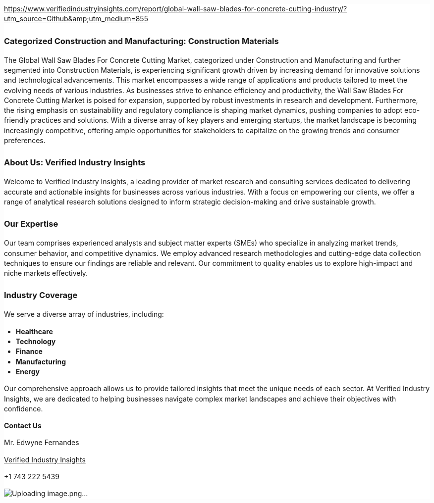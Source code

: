 </strong><a href="https://www.verifiedindustryinsights.com/report/global-wall-saw-blades-for-concrete-cutting-industry/?utm_source=Github&amp;utm_medium=855">https://www.verifiedindustryinsights.com/report/global-wall-saw-blades-for-concrete-cutting-industry/?utm_source=Github&amp;utm_medium=855</a>&nbsp;</p><h3>Categorized Construction and Manufacturing: Construction Materials </h3><p>The Global Wall Saw Blades For Concrete Cutting Market, categorized under Construction and Manufacturing and further segmented into Construction Materials, is experiencing significant growth driven by increasing demand for innovative solutions and technological advancements. This market encompasses a wide range of applications and products tailored to meet the evolving needs of various industries. As businesses strive to enhance efficiency and productivity, the Wall Saw Blades For Concrete Cutting Market is poised for expansion, supported by robust investments in research and development. Furthermore, the rising emphasis on sustainability and regulatory compliance is shaping market dynamics, pushing companies to adopt eco-friendly practices and solutions. With a diverse array of key players and emerging startups, the market landscape is becoming increasingly competitive, offering ample opportunities for stakeholders to capitalize on the growing trends and consumer preferences.</p><h3>About Us: Verified Industry Insights</h3><p>Welcome to Verified Industry Insights, a leading provider of market research and consulting services dedicated to delivering accurate and actionable insights for businesses across various industries. With a focus on empowering our clients, we offer a range of analytical research solutions designed to inform strategic decision-making and drive sustainable growth.</p><h3>Our Expertise</h3><p>Our team comprises experienced analysts and subject matter experts (SMEs) who specialize in analyzing market trends, consumer behavior, and competitive dynamics. We employ advanced research methodologies and cutting-edge data collection techniques to ensure our findings are reliable and relevant. Our commitment to quality enables us to explore high-impact and niche markets effectively.</p><h3>Industry Coverage</h3><p>We serve a diverse array of industries, including:</p><ul><li><strong>Healthcare</strong></li><li><strong>Technology</strong></li><li><strong>Finance</strong></li><li><strong>Manufacturing</strong></li><li><strong>Energy</strong></li></ul><p>Our comprehensive approach allows us to provide tailored insights that meet the unique needs of each sector. At Verified Industry Insights, we are dedicated to helping businesses navigate complex market landscapes and achieve their objectives with confidence.</p><p><strong>Contact Us</strong></p><p>Mr. Edwyne Fernandes</p><p><a href="https://www.verifiedindustryinsights.com/">Verified Industry Insights</a></p><p>+1 743 222 5439</p>
![Uploading image.png…]()
